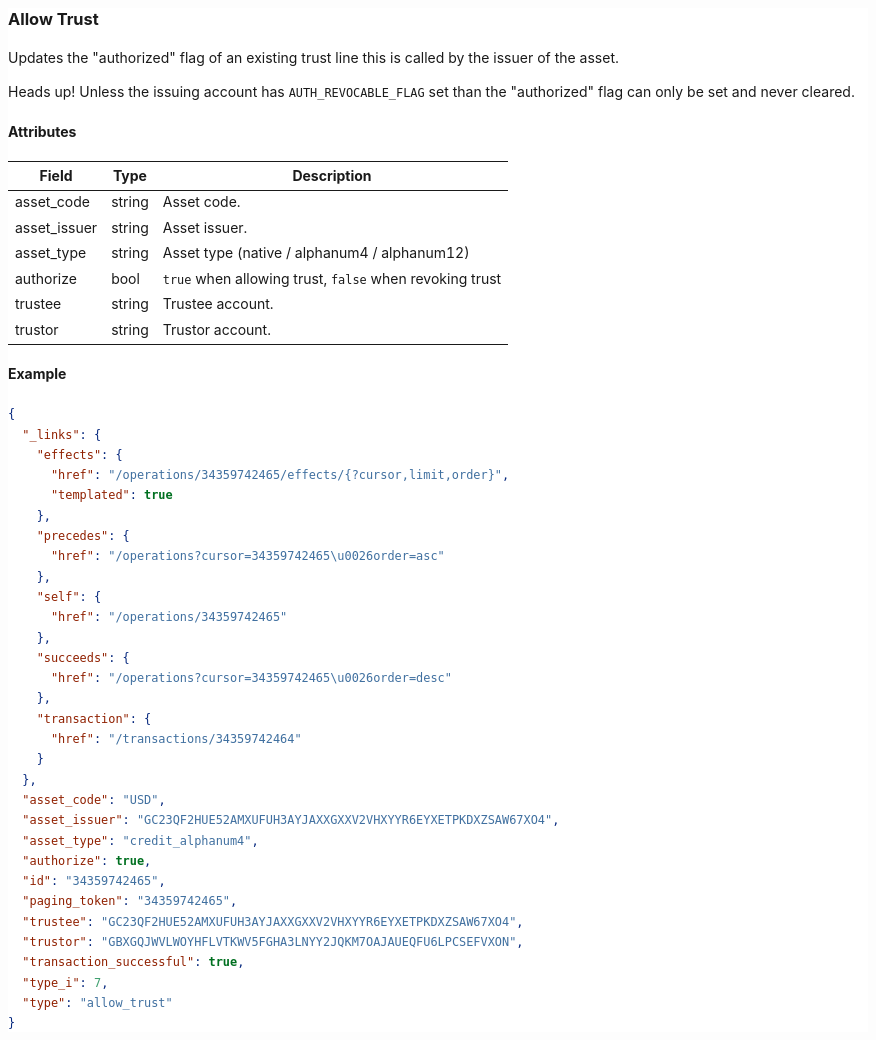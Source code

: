 <a id="allow-trust"></a>
### Allow Trust

Updates the "authorized" flag of an existing trust line this is called by the issuer of the asset.

Heads up! Unless the issuing account has `AUTH_REVOCABLE_FLAG` set than the "authorized" flag can only be set and never cleared.

#### Attributes

| Field        | Type   | Description                                             |
|--------------|--------|---------------------------------------------------------|
| asset_code   | string | Asset code.                                             |
| asset_issuer | string | Asset issuer.                                           |
| asset_type   | string | Asset type (native / alphanum4 / alphanum12)            |
| authorize    | bool   | `true` when allowing trust, `false` when revoking trust |
| trustee      | string | Trustee account.                                        |
| trustor      | string | Trustor account.                                        |

#### Example

```json
{
  "_links": {
    "effects": {
      "href": "/operations/34359742465/effects/{?cursor,limit,order}",
      "templated": true
    },
    "precedes": {
      "href": "/operations?cursor=34359742465\u0026order=asc"
    },
    "self": {
      "href": "/operations/34359742465"
    },
    "succeeds": {
      "href": "/operations?cursor=34359742465\u0026order=desc"
    },
    "transaction": {
      "href": "/transactions/34359742464"
    }
  },
  "asset_code": "USD",
  "asset_issuer": "GC23QF2HUE52AMXUFUH3AYJAXXGXXV2VHXYYR6EYXETPKDXZSAW67XO4",
  "asset_type": "credit_alphanum4",
  "authorize": true,
  "id": "34359742465",
  "paging_token": "34359742465",
  "trustee": "GC23QF2HUE52AMXUFUH3AYJAXXGXXV2VHXYYR6EYXETPKDXZSAW67XO4",
  "trustor": "GBXGQJWVLWOYHFLVTKWV5FGHA3LNYY2JQKM7OAJAUEQFU6LPCSEFVXON",
  "transaction_successful": true,
  "type_i": 7,
  "type": "allow_trust"
}
```
